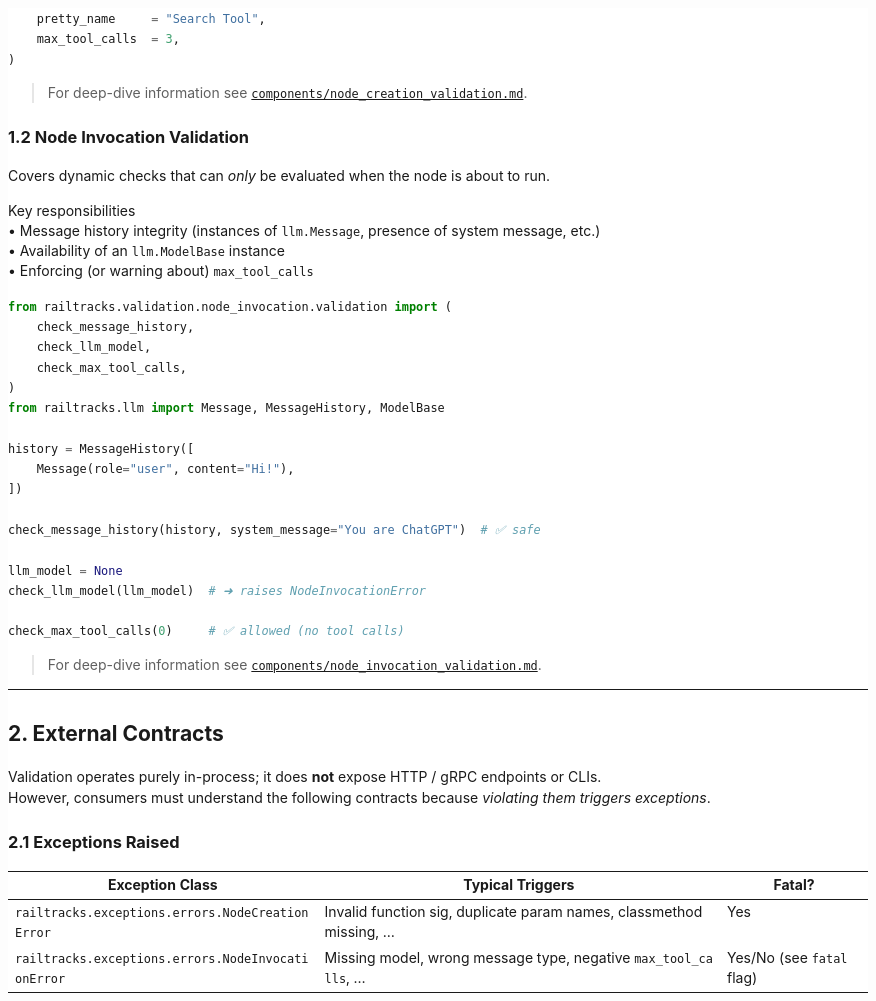 ```python
    pretty_name     = "Search Tool",
    max_tool_calls  = 3,
)
```

> For deep-dive information see [`components/node_creation_validation.md`](../components/node_creation_validation.md).

### 1.2 Node Invocation Validation

Covers dynamic checks that can *only* be evaluated when the node is about to run.

Key responsibilities  
• Message history integrity (instances of `llm.Message`, presence of system message, etc.)  
• Availability of an `llm.ModelBase` instance  
• Enforcing (or warning about) `max_tool_calls`

```python
from railtracks.validation.node_invocation.validation import (
    check_message_history,
    check_llm_model,
    check_max_tool_calls,
)
from railtracks.llm import Message, MessageHistory, ModelBase

history = MessageHistory([
    Message(role="user", content="Hi!"),
])

check_message_history(history, system_message="You are ChatGPT")  # ✅ safe

llm_model = None
check_llm_model(llm_model)  # ➜ raises NodeInvocationError

check_max_tool_calls(0)     # ✅ allowed (no tool calls)
```

> For deep-dive information see [`components/node_invocation_validation.md`](../components/node_invocation_validation.md).

---

## 2. External Contracts

Validation operates purely in-process; it does **not** expose HTTP / gRPC endpoints or CLIs.  
However, consumers must understand the following contracts because *violating them triggers exceptions*.

### 2.1 Exceptions Raised

| Exception Class | Typical Triggers | Fatal? |
| --------------- | ---------------- | ------ |
| `railtracks.exceptions.errors.NodeCreationError`   | Invalid function sig, duplicate param names, classmethod missing, … | Yes |
| `railtracks.exceptions.errors.NodeInvocationError` | Missing model, wrong message type, negative `max_tool_calls`, …    | Yes/No (see `fatal` flag) |

